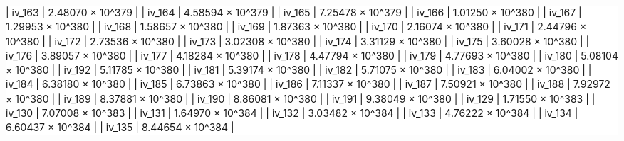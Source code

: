 | iv_163 | 2.48070 × 10^379 |
| iv_164 | 4.58594 × 10^379 |
| iv_165 | 7.25478 × 10^379 |
| iv_166 | 1.01250 × 10^380 |
| iv_167 | 1.29953 × 10^380 |
| iv_168 | 1.58657 × 10^380 |
| iv_169 | 1.87363 × 10^380 |
| iv_170 | 2.16074 × 10^380 |
| iv_171 | 2.44796 × 10^380 |
| iv_172 | 2.73536 × 10^380 |
| iv_173 | 3.02308 × 10^380 |
| iv_174 | 3.31129 × 10^380 |
| iv_175 | 3.60028 × 10^380 |
| iv_176 | 3.89057 × 10^380 |
| iv_177 | 4.18284 × 10^380 |
| iv_178 | 4.47794 × 10^380 |
| iv_179 | 4.77693 × 10^380 |
| iv_180 | 5.08104 × 10^380 |
| iv_192 | 5.11785 × 10^380 |
| iv_181 | 5.39174 × 10^380 |
| iv_182 | 5.71075 × 10^380 |
| iv_183 | 6.04002 × 10^380 |
| iv_184 | 6.38180 × 10^380 |
| iv_185 | 6.73863 × 10^380 |
| iv_186 | 7.11337 × 10^380 |
| iv_187 | 7.50921 × 10^380 |
| iv_188 | 7.92972 × 10^380 |
| iv_189 | 8.37881 × 10^380 |
| iv_190 | 8.86081 × 10^380 |
| iv_191 | 9.38049 × 10^380 |
| iv_129 | 1.71550 × 10^383 |
| iv_130 | 7.07008 × 10^383 |
| iv_131 | 1.64970 × 10^384 |
| iv_132 | 3.03482 × 10^384 |
| iv_133 | 4.76222 × 10^384 |
| iv_134 | 6.60437 × 10^384 |
| iv_135 | 8.44654 × 10^384 |